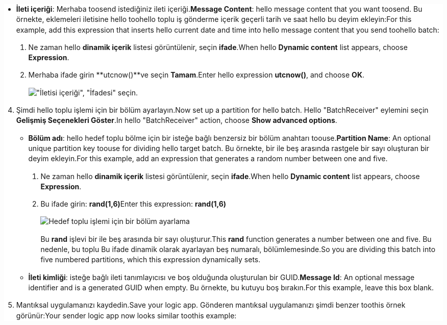    * <span data-ttu-id="a1d3f-187">**İleti içeriği**: Merhaba toosend istediğiniz ileti içeriği.</span><span class="sxs-lookup"><span data-stu-id="a1d3f-187">**Message Content**: hello message content that you want toosend.</span></span> 
   <span data-ttu-id="a1d3f-188">Bu örnekte, eklemeleri iletisine hello toohello toplu iş gönderme içerik geçerli tarih ve saat hello bu deyim ekleyin:</span><span class="sxs-lookup"><span data-stu-id="a1d3f-188">For this example, add this expression that inserts hello current date and time into hello message content that you send toohello batch:</span></span>

     1. <span data-ttu-id="a1d3f-189">Ne zaman hello **dinamik içerik** listesi görüntülenir, seçin **ifade**.</span><span class="sxs-lookup"><span data-stu-id="a1d3f-189">When hello **Dynamic content** list appears, choose **Expression**.</span></span> 
     2. <span data-ttu-id="a1d3f-190">Merhaba ifade girin **utcnow()**ve seçin **Tamam**.</span><span class="sxs-lookup"><span data-stu-id="a1d3f-190">Enter hello expression **utcnow()**, and choose **OK**.</span></span> 

        !["İletisi içeriği", "İfadesi" seçin.](./media/logic-apps-batch-process-send-receive-messages/send-batch-receiver-details.png)

4. <span data-ttu-id="a1d3f-193">Şimdi hello toplu işlemi için bir bölüm ayarlayın.</span><span class="sxs-lookup"><span data-stu-id="a1d3f-193">Now set up a partition for hello batch.</span></span> <span data-ttu-id="a1d3f-194">Hello "BatchReceiver" eylemini seçin **Gelişmiş Seçenekleri Göster**.</span><span class="sxs-lookup"><span data-stu-id="a1d3f-194">In hello "BatchReceiver" action, choose **Show advanced options**.</span></span>

   * <span data-ttu-id="a1d3f-195">**Bölüm adı**: hello hedef toplu bölme için bir isteğe bağlı benzersiz bir bölüm anahtarı toouse.</span><span class="sxs-lookup"><span data-stu-id="a1d3f-195">**Partition Name**: An optional unique partition key toouse for dividing hello target batch.</span></span> <span data-ttu-id="a1d3f-196">Bu örnekte, bir ile beş arasında rastgele bir sayı oluşturan bir deyim ekleyin.</span><span class="sxs-lookup"><span data-stu-id="a1d3f-196">For this example, add an expression that generates a random number between one and five.</span></span>
   
     1. <span data-ttu-id="a1d3f-197">Ne zaman hello **dinamik içerik** listesi görüntülenir, seçin **ifade**.</span><span class="sxs-lookup"><span data-stu-id="a1d3f-197">When hello **Dynamic content** list appears, choose **Expression**.</span></span>
     2. <span data-ttu-id="a1d3f-198">Bu ifade girin: **rand(1,6)**</span><span class="sxs-lookup"><span data-stu-id="a1d3f-198">Enter this expression: **rand(1,6)**</span></span>

        ![Hedef toplu işlemi için bir bölüm ayarlama](./media/logic-apps-batch-process-send-receive-messages/send-batch-receiver-partition-advanced-options.png)

        <span data-ttu-id="a1d3f-200">Bu **rand** işlevi bir ile beş arasında bir sayı oluşturur.</span><span class="sxs-lookup"><span data-stu-id="a1d3f-200">This **rand** function generates a number between one and five.</span></span> 
        <span data-ttu-id="a1d3f-201">Bu nedenle, bu toplu Bu ifade dinamik olarak ayarlayan beş numaralı, bölümlemesinde.</span><span class="sxs-lookup"><span data-stu-id="a1d3f-201">So you are dividing this batch into five numbered partitions, which this expression dynamically sets.</span></span>

   * <span data-ttu-id="a1d3f-202">**İleti kimliği**: isteğe bağlı ileti tanımlayıcısı ve boş olduğunda oluşturulan bir GUID.</span><span class="sxs-lookup"><span data-stu-id="a1d3f-202">**Message Id**: An optional message identifier and is a generated GUID when empty.</span></span> 
   <span data-ttu-id="a1d3f-203">Bu örnekte, bu kutuyu boş bırakın.</span><span class="sxs-lookup"><span data-stu-id="a1d3f-203">For this example, leave this box blank.</span></span>

5. <span data-ttu-id="a1d3f-204">Mantıksal uygulamanızı kaydedin.</span><span class="sxs-lookup"><span data-stu-id="a1d3f-204">Save your logic app.</span></span> <span data-ttu-id="a1d3f-205">Gönderen mantıksal uygulamanızı şimdi benzer toothis örnek görünür:</span><span class="sxs-lookup"><span data-stu-id="a1d3f-205">Your sender logic app now looks similar toothis example:</span></span>
